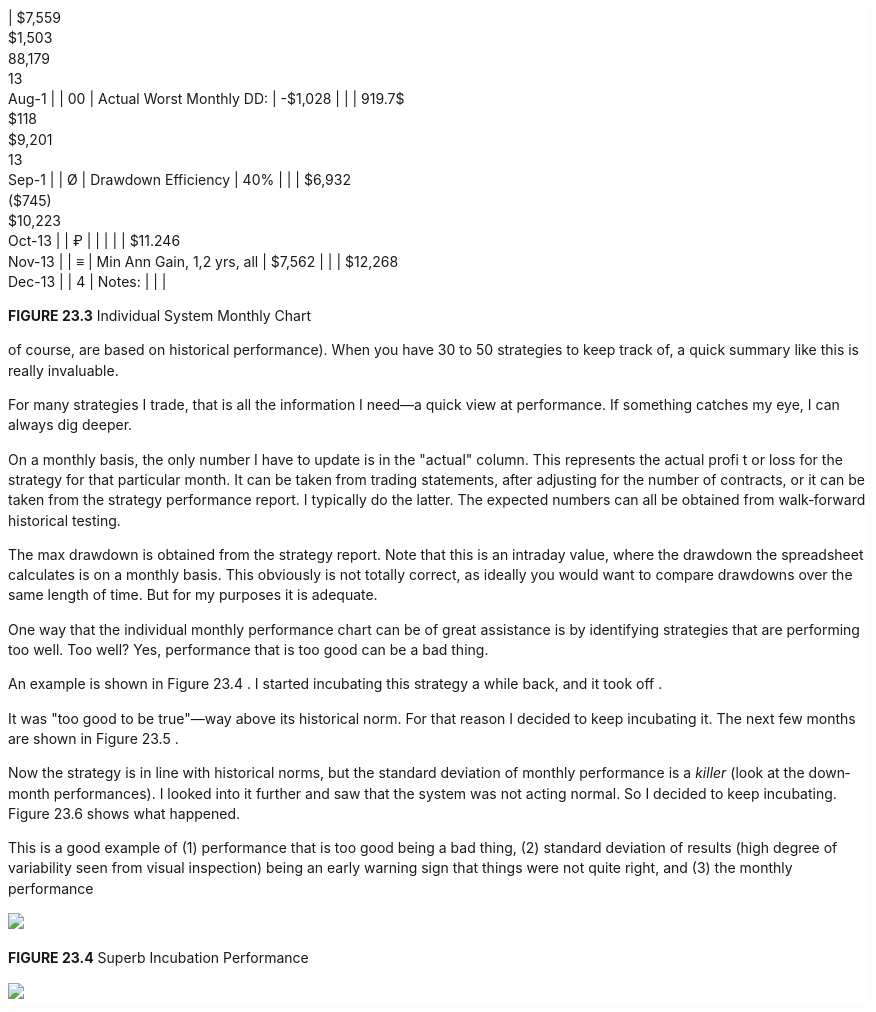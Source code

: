 | \$7,559<br>\$1,503<br>88,179<br>13<br>Aug-1                                                                                                                                                                                                                                                                                                                                                                                                                                                                                                                                                        |                  | 00                       | Actual Worst Monthly DD:                               | -\$1,028                           |                               |
| 919.7\$<br>\$118<br>\$9,201<br>13<br>Sep-1                                                                                                                                                                                                                                                                                                                                                                                                                                                                                                                                                         |                  | Ø                        | Drawdown Efficiency                                    | 40%                                |                               |
| \$6,932<br>(\$745)<br>\$10,223<br>Oct-13                                                                                                                                                                                                                                                                                                                                                                                                                                                                                                                                                           |                  | ₽                        |                                                        |                                    |                               |
| \$11.246<br>Nov-13                                                                                                                                                                                                                                                                                                                                                                                                                                                                                                                                                                                 |                  | $\equiv$                 | Min Ann Gain, 1,2 yrs, all                             | \$7,562                            |                               |
| \$12,268<br>Dec-13                                                                                                                                                                                                                                                                                                                                                                                                                                                                                                                                                                                 |                  | 4                        | Notes:                                                 |                                    |                               |

 **FIGURE 23.3** Individual System Monthly Chart

of course, are based on historical performance). When you have 30 to 50 strategies to keep track of, a quick summary like this is really invaluable.

 For many strategies I trade, that is all the information I need—a quick view at performance. If something catches my eye, I can always dig deeper.

 On a monthly basis, the only number I have to update is in the "actual" column. This represents the actual profi t or loss for the strategy for that particular month. It can be taken from trading statements, after adjusting for the number of contracts, or it can be taken from the strategy performance report. I typically do the latter. The expected numbers can all be obtained from walk‐forward historical testing.

 The max drawdown is obtained from the strategy report. Note that this is an intraday value, where the drawdown the spreadsheet calculates is on a monthly basis. This obviously is not totally correct, as ideally you would want to compare drawdowns over the same length of time. But for my purposes it is adequate.

 One way that the individual monthly performance chart can be of great assistance is by identifying strategies that are performing too well. Too well? Yes, performance that is too good can be a bad thing.

 An example is shown in Figure 23.4 . I started incubating this strategy a while back, and it took off .

 It was "too good to be true"—way above its historical norm. For that reason I decided to keep incubating it. The next few months are shown in Figure 23.5 .

 Now the strategy is in line with historical norms, but the standard deviation of monthly performance is a *killer* (look at the down‐month performances). I looked into it further and saw that the system was not acting normal. So I decided to keep incubating. Figure 23.6 shows what happened.

 This is a good example of (1) performance that is too good being a bad thing, (2) standard deviation of results (high degree of variability seen from visual inspection) being an early warning sign that things were not quite right, and (3) the monthly performance

![](_page_5_Figure_9.jpeg)

 **FIGURE 23.4** Superb Incubation Performance

![](_page_6_Figure_0.jpeg)

